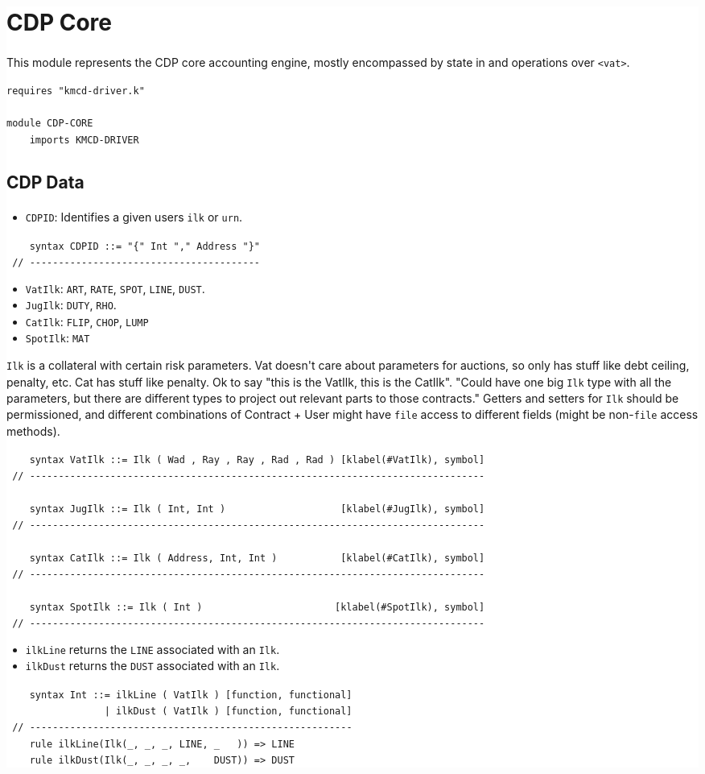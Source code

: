 CDP Core
========

This module represents the CDP core accounting engine, mostly encompassed by state in and operations over `<vat>`.

```k
requires "kmcd-driver.k"

module CDP-CORE
    imports KMCD-DRIVER
```

CDP Data
--------

-   `CDPID`: Identifies a given users `ilk` or `urn`.

```k
    syntax CDPID ::= "{" Int "," Address "}"
 // ----------------------------------------
```

-   `VatIlk`: `ART`, `RATE`, `SPOT`, `LINE`, `DUST`.
-   `JugIlk`: `DUTY`, `RHO`.
-   `CatIlk`: `FLIP`, `CHOP`, `LUMP`
-   `SpotIlk`: `MAT`

`Ilk` is a collateral with certain risk parameters.
Vat doesn't care about parameters for auctions, so only has stuff like debt ceiling, penalty, etc.
Cat has stuff like penalty.
Ok to say "this is the VatIlk, this is the CatIlk".
"Could have one big `Ilk` type with all the parameters, but there are different types to project out relevant parts to those contracts."
Getters and setters for `Ilk` should be permissioned, and different combinations of Contract + User might have `file` access to different fields (might be non-`file` access methods).

```k
    syntax VatIlk ::= Ilk ( Wad , Ray , Ray , Rad , Rad ) [klabel(#VatIlk), symbol]
 // -------------------------------------------------------------------------------

    syntax JugIlk ::= Ilk ( Int, Int )                    [klabel(#JugIlk), symbol]
 // -------------------------------------------------------------------------------

    syntax CatIlk ::= Ilk ( Address, Int, Int )           [klabel(#CatIlk), symbol]
 // -------------------------------------------------------------------------------

    syntax SpotIlk ::= Ilk ( Int )                       [klabel(#SpotIlk), symbol]
 // -------------------------------------------------------------------------------
```

-   `ilkLine` returns the `LINE` associated with an `Ilk`.
-   `ilkDust` returns the `DUST` associated with an `Ilk`.

```k
    syntax Int ::= ilkLine ( VatIlk ) [function, functional]
                 | ilkDust ( VatIlk ) [function, functional]
 // --------------------------------------------------------
    rule ilkLine(Ilk(_, _, _, LINE, _   )) => LINE
    rule ilkDust(Ilk(_, _, _, _,    DUST)) => DUST
```
